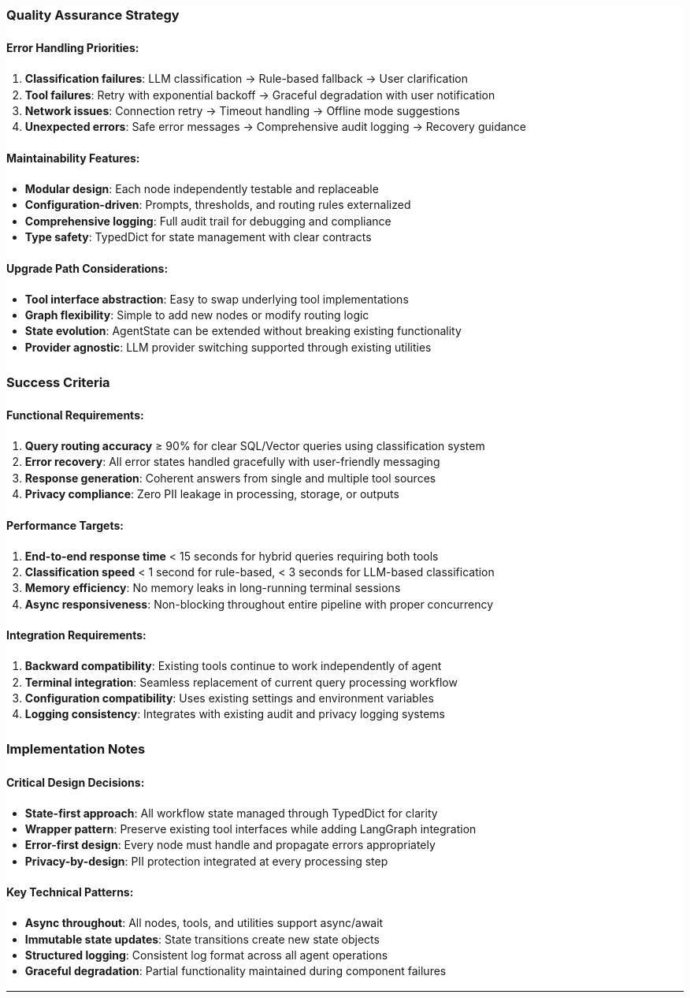 ### Quality Assurance Strategy

#### Error Handling Priorities:
1. **Classification failures**: LLM classification → Rule-based fallback → User clarification
2. **Tool failures**: Retry with exponential backoff → Graceful degradation with user notification
3. **Network issues**: Connection retry → Timeout handling → Offline mode suggestions
4. **Unexpected errors**: Safe error messages → Comprehensive audit logging → Recovery guidance

#### Maintainability Features:
- **Modular design**: Each node independently testable and replaceable
- **Configuration-driven**: Prompts, thresholds, and routing rules externalized
- **Comprehensive logging**: Full audit trail for debugging and compliance
- **Type safety**: TypedDict for state management with clear contracts

#### Upgrade Path Considerations:
- **Tool interface abstraction**: Easy to swap underlying tool implementations
- **Graph flexibility**: Simple to add new nodes or modify routing logic
- **State evolution**: AgentState can be extended without breaking existing functionality
- **Provider agnostic**: LLM provider switching supported through existing utilities

### Success Criteria

#### Functional Requirements:
1. **Query routing accuracy** ≥ 90% for clear SQL/Vector queries using classification system
2. **Error recovery**: All error states handled gracefully with user-friendly messaging
3. **Response generation**: Coherent answers from single and multiple tool sources
4. **Privacy compliance**: Zero PII leakage in processing, storage, or outputs

#### Performance Targets:
1. **End-to-end response time** < 15 seconds for hybrid queries requiring both tools
2. **Classification speed** < 1 second for rule-based, < 3 seconds for LLM-based classification
3. **Memory efficiency**: No memory leaks in long-running terminal sessions
4. **Async responsiveness**: Non-blocking throughout entire pipeline with proper concurrency

#### Integration Requirements:
1. **Backward compatibility**: Existing tools continue to work independently of agent
2. **Terminal integration**: Seamless replacement of current query processing workflow
3. **Configuration compatibility**: Uses existing settings and environment variables
4. **Logging consistency**: Integrates with existing audit and privacy logging systems

### Implementation Notes

#### Critical Design Decisions:
- **State-first approach**: All workflow state managed through TypedDict for clarity
- **Wrapper pattern**: Preserve existing tool interfaces while adding LangGraph integration
- **Error-first design**: Every node must handle and propagate errors appropriately
- **Privacy-by-design**: PII protection integrated at every processing step

#### Key Technical Patterns:
- **Async throughout**: All nodes, tools, and utilities support async/await
- **Immutable state updates**: State transitions create new state objects
- **Structured logging**: Consistent log format across all agent operations
- **Graceful degradation**: Partial functionality maintained during component failures

---